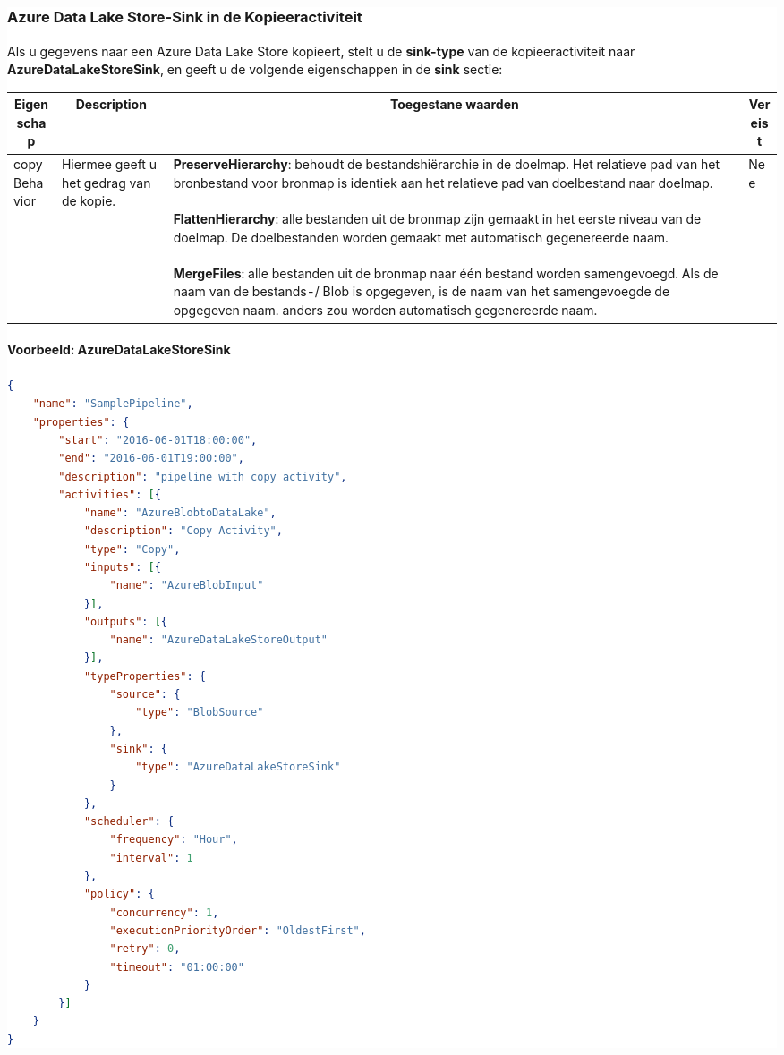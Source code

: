 ### <a name="azure-data-lake-store-sink-in-copy-activity"></a>Azure Data Lake Store-Sink in de Kopieeractiviteit
Als u gegevens naar een Azure Data Lake Store kopieert, stelt u de **sink-type** van de kopieeractiviteit naar **AzureDataLakeStoreSink**, en geeft u de volgende eigenschappen in de **sink** sectie:

| Eigenschap | Description | Toegestane waarden | Vereist |
| --- | --- | --- | --- |
| copyBehavior |Hiermee geeft u het gedrag van de kopie. |<b>PreserveHierarchy</b>: behoudt de bestandshiërarchie in de doelmap. Het relatieve pad van het bronbestand voor bronmap is identiek aan het relatieve pad van doelbestand naar doelmap.<br/><br/><b>FlattenHierarchy</b>: alle bestanden uit de bronmap zijn gemaakt in het eerste niveau van de doelmap. De doelbestanden worden gemaakt met automatisch gegenereerde naam.<br/><br/><b>MergeFiles</b>: alle bestanden uit de bronmap naar één bestand worden samengevoegd. Als de naam van de bestands-/ Blob is opgegeven, is de naam van het samengevoegde de opgegeven naam. anders zou worden automatisch gegenereerde naam. |Nee |

#### <a name="example-azuredatalakestoresink"></a>Voorbeeld: AzureDataLakeStoreSink
```json
{
    "name": "SamplePipeline",
    "properties": {
        "start": "2016-06-01T18:00:00",
        "end": "2016-06-01T19:00:00",
        "description": "pipeline with copy activity",
        "activities": [{
            "name": "AzureBlobtoDataLake",
            "description": "Copy Activity",
            "type": "Copy",
            "inputs": [{
                "name": "AzureBlobInput"
            }],
            "outputs": [{
                "name": "AzureDataLakeStoreOutput"
            }],
            "typeProperties": {
                "source": {
                    "type": "BlobSource"
                },
                "sink": {
                    "type": "AzureDataLakeStoreSink"
                }
            },
            "scheduler": {
                "frequency": "Hour",
                "interval": 1
            },
            "policy": {
                "concurrency": 1,
                "executionPriorityOrder": "OldestFirst",
                "retry": 0,
                "timeout": "01:00:00"
            }
        }]
    }
}
```
